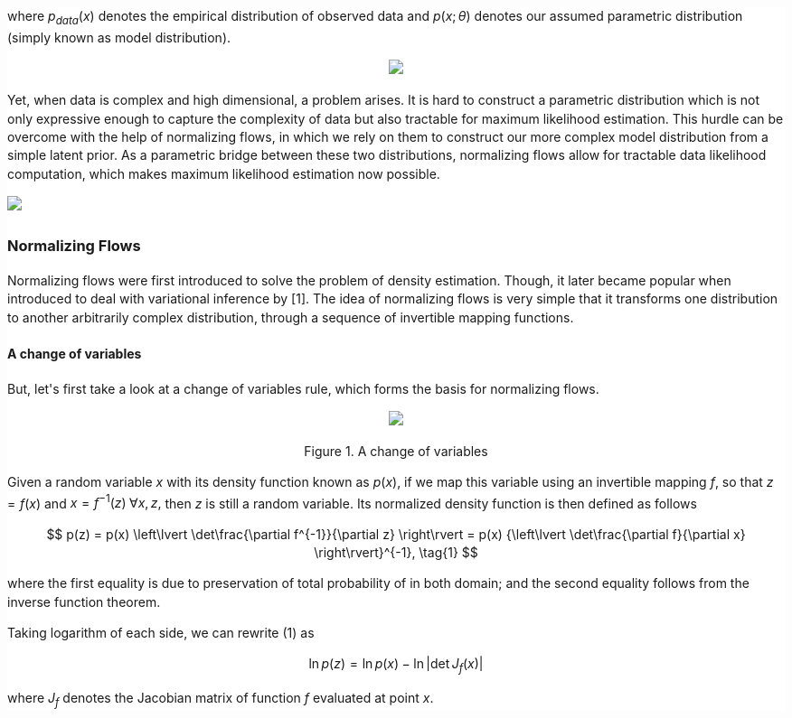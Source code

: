where $p_{data}(x)$ denotes the empirical distribution of observed data and $p(x; \theta)$ denotes our assumed parametric distribution (simply known as model distribution).
<p align="center">
  <img src="https://i.imgur.com/eAeqbl8.png" width="300px"/>
</p>

Yet, when data is complex and high dimensional, a problem arises. It is hard to construct a parametric distribution which is not only expressive enough to capture the complexity of data but also tractable for maximum likelihood estimation. This hurdle can be overcome with the help of normalizing flows, in which we rely on them to construct our more complex model distribution from a simple latent prior. As a parametric bridge between these two distributions, normalizing flows allow for tractable data likelihood computation, which makes maximum likelihood estimation now possible.





![](https://i.imgur.com/JPPZwz3.png)


<a id="norm-flows"></a>
### Normalizing Flows
Normalizing flows were first introduced to solve the problem of density estimation. Though, it later became popular when introduced to deal with variational inference by [1]. The idea of normalizing flows is very simple that it transforms one distribution to another arbitrarily complex distribution, through a sequence of invertible mapping functions.

<a id="change"></a>
#### A change of variables
But, let's first take a look at a change of variables rule, which forms the basis for normalizing flows.

<p align="center">
  <img src="https://i.imgur.com/YYBTSnI.png" width="300px"/>
  <p align="center">Figure 1. A change of variables<p align="center">
</p>

Given a random variable $x$ with its density function known as $p(x)$, if we map this variable using an invertible mapping $f$, so that $z = f(x)$ and $x = f^{-1}(z) \; \forall x, z,$ then $z$ is still a random variable. Its normalized density function is then defined as follows

$$
p(z) = p(x) \left\lvert \det\frac{\partial f^{-1}}{\partial z} \right\rvert = p(x) {\left\lvert \det\frac{\partial f}{\partial x} \right\rvert}^{-1}, \tag{1}
$$

where the first equality is due to preservation of total probability of in both domain; and the second equality follows from the inverse function theorem.

Taking logarithm of each side, we can rewrite $(1)$  as


$$\ln p(z) = \ln p(x) - \ln \left\lvert \det J_f(x) \right\rvert$$

where $J_f$ denotes the Jacobian matrix of function $f$ evaluated at point $x$.
